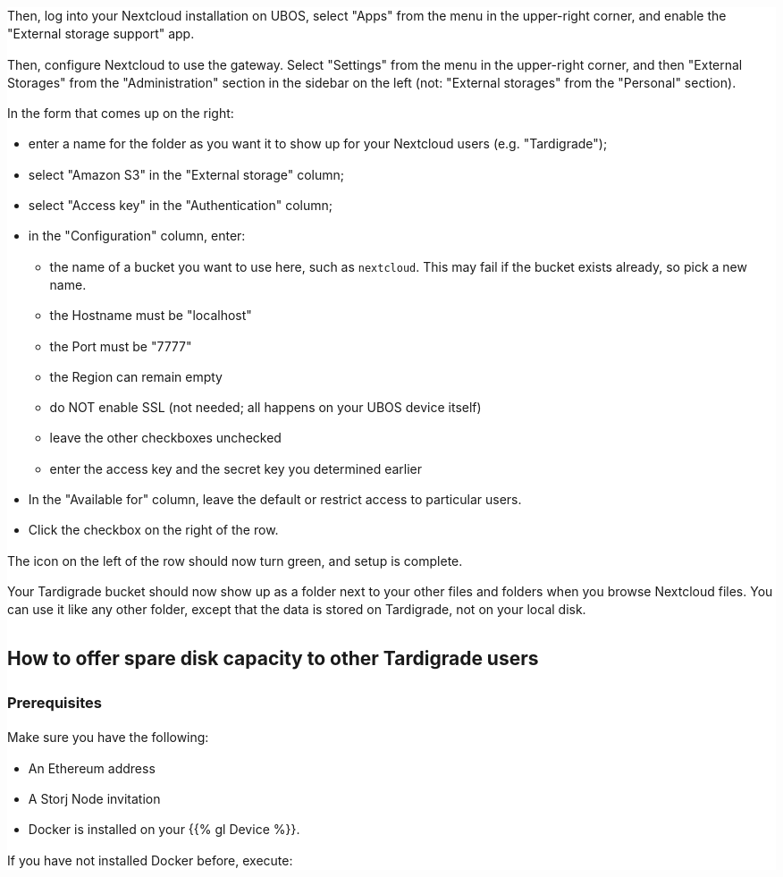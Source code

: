 Then, log into your Nextcloud installation on UBOS, select "Apps" from
the menu in the upper-right corner, and enable the "External storage
support" app.

Then, configure Nextcloud to use the gateway. Select "Settings" from
the menu in the upper-right corner, and then "External Storages" from
the "Administration" section in the sidebar on the left (not: "External
storages" from the "Personal" section).

In the form that comes up on the right:

* enter a name for the folder as you want it to show up for your
  Nextcloud users (e.g. "Tardigrade");

* select "Amazon S3" in the "External storage" column;

* select "Access key" in the "Authentication" column;

* in the "Configuration" column, enter:

  * the name of a bucket you want to use here, such as ``nextcloud``.
    This may fail if the bucket exists already, so pick a new name.

  * the Hostname must be "localhost"

  * the Port must be "7777"

  * the Region can remain empty

  * do NOT enable SSL (not needed; all happens on your UBOS device itself)

  * leave the other checkboxes unchecked

  * enter the access key and the secret key you determined earlier

* In the "Available for" column, leave the default or restrict
  access to particular users.

* Click the checkbox on the right of the row.

The icon on the left of the row should now turn green, and setup is complete.

Your Tardigrade bucket should now show up as a folder next to your other files
and folders when you browse Nextcloud files. You can use it like any other
folder, except that the data is stored on Tardigrade, not on your local disk.

## How to offer spare disk capacity to other Tardigrade users

### Prerequisites

Make sure you have the following:

* An Ethereum address

* A Storj Node invitation

* Docker is installed on your {{% gl Device %}}.

If you have not installed Docker before, execute:
